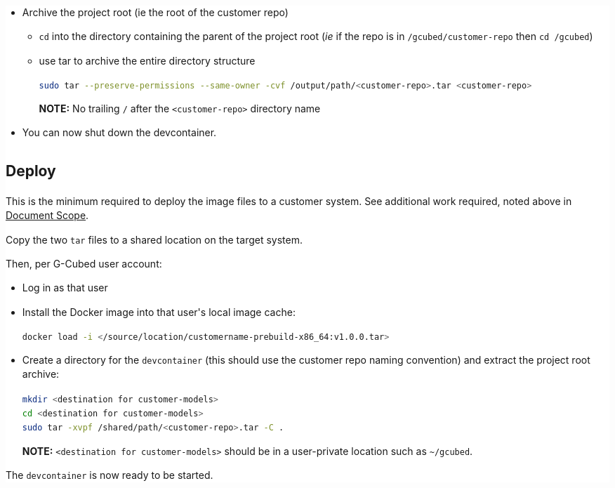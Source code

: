   * Archive the project root (ie the root of the customer repo)
    * `cd` into the directory containing the parent of the project root (_ie_ if the repo is in `/gcubed/customer-repo` then `cd /gcubed`)
    * use tar to archive the entire directory structure

      ```sh
      sudo tar --preserve-permissions --same-owner -cvf /output/path/<customer-repo>.tar <customer-repo>
      ```
      **NOTE:** No trailing `/` after the `<customer-repo>` directory name

  * You can now shut down the devcontainer.

## Deploy
This is the minimum required to deploy the image files to a customer system.  See additional work required, noted above in [Document Scope](#document-scope).

Copy the two `tar` files to a shared location on the target system.

Then, per G-Cubed user account:

* Log in as that user
* Install the Docker image into that user's local image cache:

  ```sh
  docker load -i </source/location/customername-prebuild-x86_64:v1.0.0.tar>
  ```

* Create a directory for the `devcontainer` (this should use the customer repo naming convention) and extract the project root archive:

  ```sh
  mkdir <destination for customer-models>
  cd <destination for customer-models>
  sudo tar -xvpf /shared/path/<customer-repo>.tar -C .
  ```
  **NOTE:** `<destination for customer-models>` should be in a user-private location such as `~/gcubed`.

The `devcontainer` is now ready to be started.

